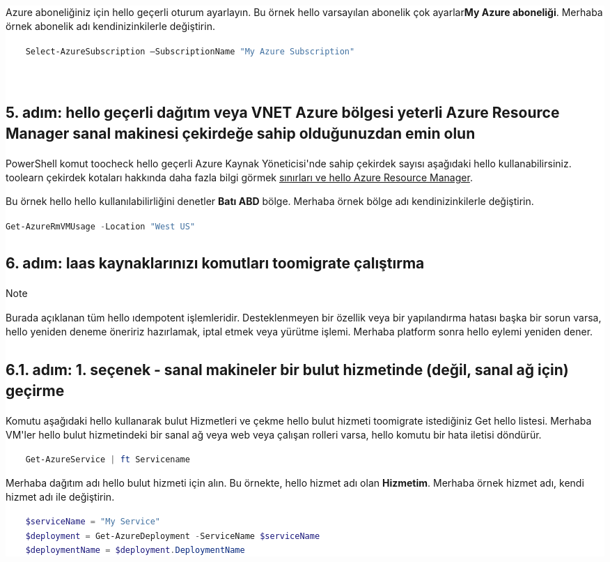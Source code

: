 Azure aboneliğiniz için hello geçerli oturum ayarlayın. Bu örnek hello varsayılan abonelik çok ayarlar**My Azure aboneliği**. Merhaba örnek abonelik adı kendinizinkilerle değiştirin.

```powershell
    Select-AzureSubscription –SubscriptionName "My Azure Subscription"
```

<br>

## <a name="step-5-make-sure-you-have-enough-azure-resource-manager-virtual-machine-cores-in-hello-azure-region-of-your-current-deployment-or-vnet"></a>5. adım: hello geçerli dağıtım veya VNET Azure bölgesi yeterli Azure Resource Manager sanal makinesi çekirdeğe sahip olduğunuzdan emin olun
PowerShell komut toocheck hello geçerli Azure Kaynak Yöneticisi'nde sahip çekirdek sayısı aşağıdaki hello kullanabilirsiniz. toolearn çekirdek kotaları hakkında daha fazla bilgi görmek [sınırları ve hello Azure Resource Manager](../../azure-subscription-service-limits.md#limits-and-the-azure-resource-manager).

Bu örnek hello hello kullanılabilirliğini denetler **Batı ABD** bölge. Merhaba örnek bölge adı kendinizinkilerle değiştirin.

```powershell
Get-AzureRmVMUsage -Location "West US"
```

## <a name="step-6-run-commands-toomigrate-your-iaas-resources"></a>6. adım: Iaas kaynaklarınızı komutları toomigrate çalıştırma
> [!NOTE]
> Burada açıklanan tüm hello ıdempotent işlemleridir. Desteklenmeyen bir özellik veya bir yapılandırma hatası başka bir sorun varsa, hello yeniden deneme öneririz hazırlamak, iptal etmek veya yürütme işlemi. Merhaba platform sonra hello eylemi yeniden dener.
>
>

## <a name="step-61-option-1---migrate-virtual-machines-in-a-cloud-service-not-in-a-virtual-network"></a>6.1. adım: 1. seçenek - sanal makineler bir bulut hizmetinde (değil, sanal ağ için) geçirme
Komutu aşağıdaki hello kullanarak bulut Hizmetleri ve çekme hello bulut hizmeti toomigrate istediğiniz Get hello listesi. Merhaba VM'ler hello bulut hizmetindeki bir sanal ağ veya web veya çalışan rolleri varsa, hello komutu bir hata iletisi döndürür.

```powershell
    Get-AzureService | ft Servicename
```

Merhaba dağıtım adı hello bulut hizmeti için alın. Bu örnekte, hello hizmet adı olan **Hizmetim**. Merhaba örnek hizmet adı, kendi hizmet adı ile değiştirin.

```powershell
    $serviceName = "My Service"
    $deployment = Get-AzureDeployment -ServiceName $serviceName
    $deploymentName = $deployment.DeploymentName
```
